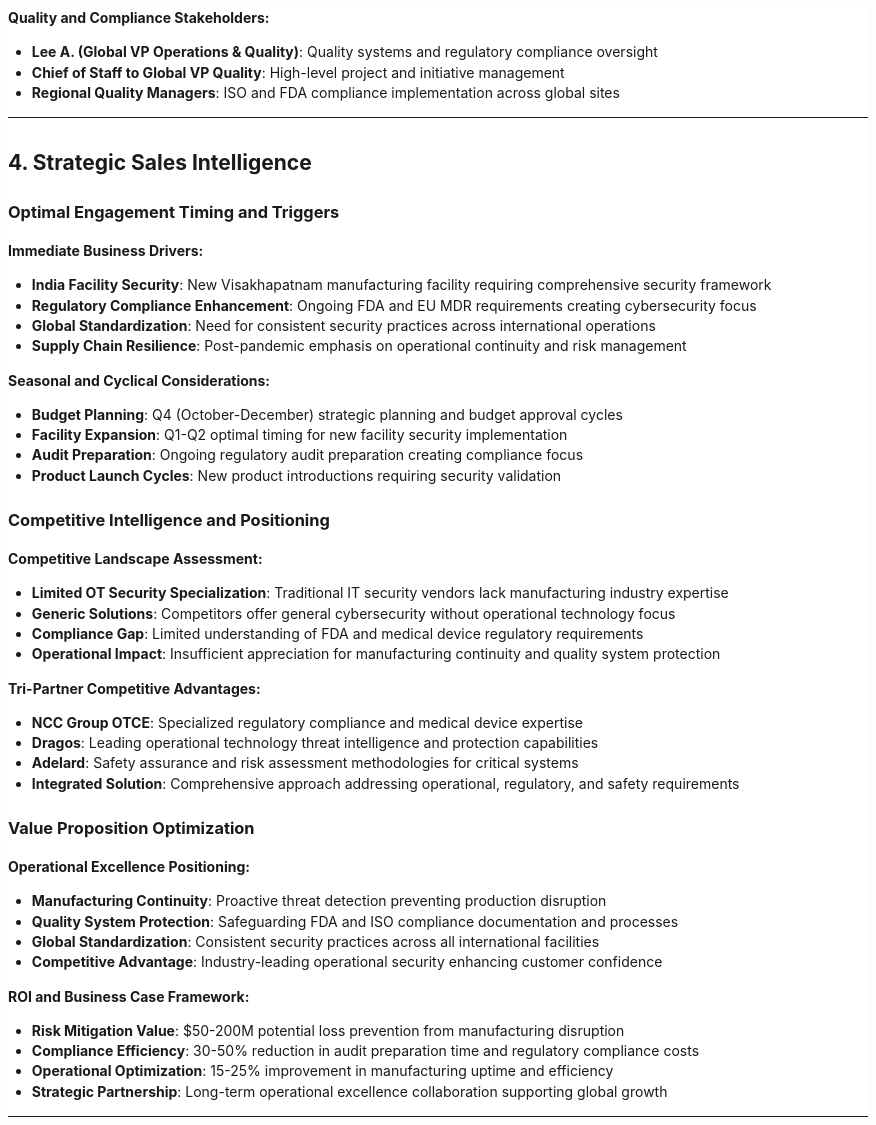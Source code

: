 **Quality and Compliance Stakeholders:**
- **Lee A. (Global VP Operations & Quality)**: Quality systems and regulatory compliance oversight
- **Chief of Staff to Global VP Quality**: High-level project and initiative management
- **Regional Quality Managers**: ISO and FDA compliance implementation across global sites

---

## 4. Strategic Sales Intelligence

### Optimal Engagement Timing and Triggers

**Immediate Business Drivers:**
- **India Facility Security**: New Visakhapatnam manufacturing facility requiring comprehensive security framework
- **Regulatory Compliance Enhancement**: Ongoing FDA and EU MDR requirements creating cybersecurity focus
- **Global Standardization**: Need for consistent security practices across international operations
- **Supply Chain Resilience**: Post-pandemic emphasis on operational continuity and risk management

**Seasonal and Cyclical Considerations:**
- **Budget Planning**: Q4 (October-December) strategic planning and budget approval cycles
- **Facility Expansion**: Q1-Q2 optimal timing for new facility security implementation
- **Audit Preparation**: Ongoing regulatory audit preparation creating compliance focus
- **Product Launch Cycles**: New product introductions requiring security validation

### Competitive Intelligence and Positioning

**Competitive Landscape Assessment:**
- **Limited OT Security Specialization**: Traditional IT security vendors lack manufacturing industry expertise
- **Generic Solutions**: Competitors offer general cybersecurity without operational technology focus
- **Compliance Gap**: Limited understanding of FDA and medical device regulatory requirements
- **Operational Impact**: Insufficient appreciation for manufacturing continuity and quality system protection

**Tri-Partner Competitive Advantages:**
- **NCC Group OTCE**: Specialized regulatory compliance and medical device expertise
- **Dragos**: Leading operational technology threat intelligence and protection capabilities
- **Adelard**: Safety assurance and risk assessment methodologies for critical systems
- **Integrated Solution**: Comprehensive approach addressing operational, regulatory, and safety requirements

### Value Proposition Optimization

**Operational Excellence Positioning:**
- **Manufacturing Continuity**: Proactive threat detection preventing production disruption
- **Quality System Protection**: Safeguarding FDA and ISO compliance documentation and processes
- **Global Standardization**: Consistent security practices across all international facilities
- **Competitive Advantage**: Industry-leading operational security enhancing customer confidence

**ROI and Business Case Framework:**
- **Risk Mitigation Value**: $50-200M potential loss prevention from manufacturing disruption
- **Compliance Efficiency**: 30-50% reduction in audit preparation time and regulatory compliance costs
- **Operational Optimization**: 15-25% improvement in manufacturing uptime and efficiency
- **Strategic Partnership**: Long-term operational excellence collaboration supporting global growth

---